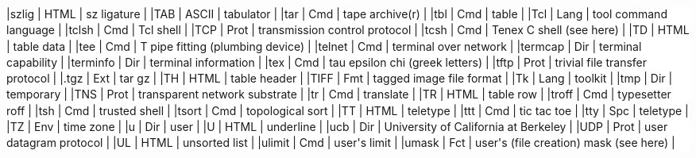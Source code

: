 |szlig | HTML | sz ligature |
|TAB | ASCII | tabulator |
|tar | Cmd | tape archive(r) |
|tbl | Cmd | table |
|Tcl | Lang | tool command language |
|tclsh | Cmd | Tcl shell |
|TCP | Prot | transmission control protocol |
|tcsh | Cmd | Tenex C shell (see here) |
|TD | HTML | table data |
|tee | Cmd | T pipe fitting (plumbing device) |
|telnet | Cmd | terminal over network |
|termcap | Dir | terminal capability |
|terminfo | Dir | terminal information |
|tex | Cmd | tau epsilon chi (greek letters) |
|tftp | Prot | trivial file transfer protocol |
|.tgz | Ext | tar gz |
|TH | HTML | table header |
|TIFF | Fmt | tagged image file format |
|Tk | Lang | toolkit |
|tmp | Dir | temporary |
|TNS | Prot | transparent network substrate |
|tr | Cmd | translate |
|TR | HTML | table row |
|troff | Cmd | typesetter roff |
|tsh | Cmd | trusted shell |
|tsort | Cmd | topological sort |
|TT | HTML | teletype |
|ttt | Cmd | tic tac toe |
|tty | Spc | teletype |
|TZ | Env | time zone |
|u | Dir | user |
|U | HTML | underline |
|ucb | Dir | University of California at Berkeley |
|UDP | Prot | user datagram protocol |
|UL | HTML | unsorted list |
|ulimit | Cmd | user's limit |
|umask | Fct | user's (file creation) mask (see here) |